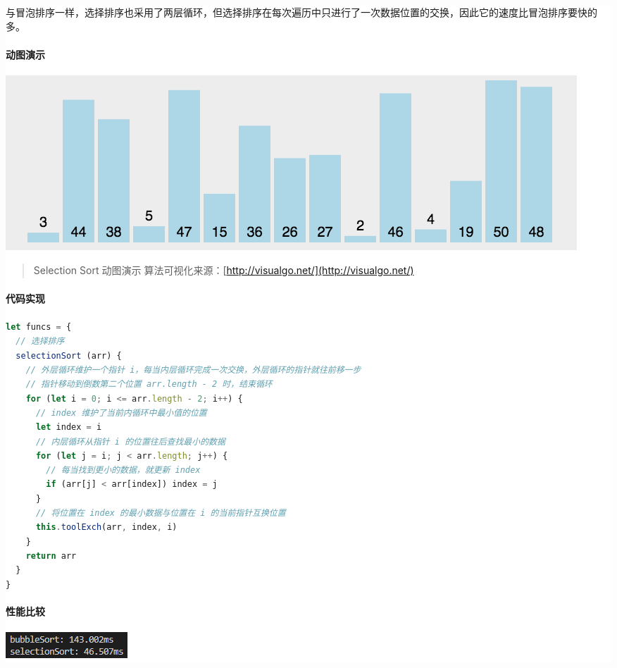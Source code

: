与冒泡排序一样，选择排序也采用了两层循环，但选择排序在每次遍历中只进行了一次数据位置的交换，因此它的速度比冒泡排序要快的多。


#### 动图演示

![](../images/d410eaf7cf00f08f1e88cdb97c77ea75.gif)

> Selection Sort 动图演示 算法可视化来源：[http://visualgo.net/](http://visualgo.net/)



#### 代码实现

```javascript
let funcs = {
  // 选择排序
  selectionSort (arr) {
    // 外层循环维护一个指针 i，每当内层循环完成一次交换，外层循环的指针就往前移一步
    // 指针移动到倒数第二个位置 arr.length - 2 时，结束循环
    for (let i = 0; i <= arr.length - 2; i++) {
      // index 维护了当前内循环中最小值的位置
      let index = i
      // 内层循环从指针 i 的位置往后查找最小的数据
      for (let j = i; j < arr.length; j++) {
        // 每当找到更小的数据，就更新 index
        if (arr[j] < arr[index]) index = j
      }
      // 将位置在 index 的最小数据与位置在 i 的当前指针互换位置
      this.toolExch(arr, index, i)
    }
    return arr
  }
}
```


#### 性能比较

![](../images/cc5cf9a9e65d6811766e0177e6f0365b.png)
